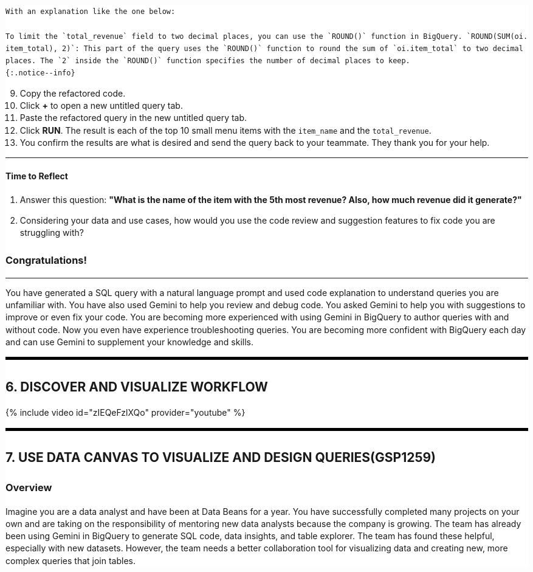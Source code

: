     With an explanation like the one below:  

    To limit the `total_revenue` field to two decimal places, you can use the `ROUND()` function in BigQuery. `ROUND(SUM(oi.item_total), 2)`: This part of the query uses the `ROUND()` function to round the sum of `oi.item_total` to two decimal places. The `2` inside the `ROUND()` function specifies the number of decimal places to keep.
    {:.notice--info}  

9. Copy the refactored code.  
10. Click **+** to open a new untitled query tab.  
11. Paste the refactored query in the new untitled query tab.  
12. Click **RUN**. The result is each of the top 10 small menu items with the `item_name` and the `total_revenue`.  
13. You confirm the results are what is desired and send the query back to your teammate. They thank you for your help.  

---

#### Time to Reflect  

1. Answer this question: **"What is the name of the item with the 5th most revenue? Also, how much revenue did it generate?"**  

2. Considering your data and use cases, how would you use the code review and suggestion features to fix code you are struggling with?  


### Congratulations!
---


You have generated a SQL query with a natural language prompt and used code explanation to understand queries you are unfamiliar with. You have also used Gemini to help you review and debug code. You asked Gemini to help you with suggestions to improve or even fix your code. You are becoming more experienced with using Gemini in BigQuery to author queries with and without code. Now you even have experience troubleshooting queries. You are becoming more confident with BigQuery each day and can use Gemini to supplement your knowledge and skills.

<hr style="height: 5px; background-color: black; border: none;">

## **6. DISCOVER AND VISUALIZE WORKFLOW**

{% include video id="zIEQeFzlXQo" provider="youtube" %}

<hr style="height: 5px; background-color: black; border: none;">

## **7. USE DATA CANVAS TO VISUALIZE AND DESIGN QUERIES(GSP1259)** 

### Overview

Imagine you are a data analyst and have been at Data Beans for a year. You have successfully completed many projects on your own and are taking on the responsibility of mentoring new data analysts because the company is growing. The team has already been using Gemini in BigQuery to generate SQL code, data insights, and table explorer. The team has found these helpful, especially with new datasets. However, the team needs a better collaboration tool for visualizing data and creating new, more complex queries that join tables.

